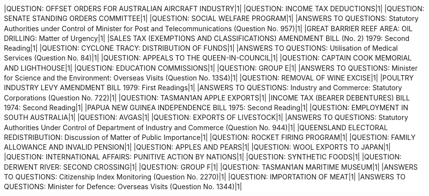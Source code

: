 |QUESTION: OFFSET ORDERS FOR AUSTRALIAN AIRCRAFT INDUSTRY|1|
|QUESTION: INCOME TAX DEDUCTIONS|1|
|QUESTION: SENATE STANDING ORDERS COMMITTEE|1|
|QUESTION: SOCIAL WELFARE PROGRAM|1|
|ANSWERS TO QUESTIONS: Statutory Authorities under Control of Minister for Post and Telecommunications (Question No. 957)|1|
|GREAT BARRIER REEF AREA: OIL DRILLING: Matter of Urgency|1|
|SALES TAX (EXEMPTIONS AND CLASSIFICATIONS) AMENDMENT BILL (No. 2) 1979: Second Reading|1|
|QUESTION: CYCLONE TRACY: DISTRIBUTION OF FUNDS|1|
|ANSWERS TO QUESTIONS: Utilisation of Medical Services (Question No. 84)|1|
|QUESTION: APPEALS TO THE QUEEN-IN-COUNCIL|1|
|QUESTION: CAPTAIN COOK MEMORIAL AND LIGHTHOUSE|1|
|QUESTION: EDUCATION COMMISSIONS|1|
|QUESTION: GROUP E|1|
|ANSWERS TO QUESTIONS: Minister for Science and the Environment: Overseas Visits (Question No. 13S4)|1|
|QUESTION: REMOVAL OF WINE EXCISE|1|
|POULTRY INDUSTRY LEVY AMENDMENT BILL 1979: First Readings|1|
|ANSWERS TO QUESTIONS: Industry and Commerce: Statutory Corporations (Question No. 722)|1|
|QUESTION: TASMAN1AN APPLE EXPORTS|1|
|INCOME TAX (BEARER DEBENTURES) BILL 1974: Second Reading|1|
|PAPUA NEW GUINEA INDEPENDENCE BILL 1975: Second Reading|1|
|QUESTION: EMPLOYMENT IN SOUTH AUSTRALIA|1|
|QUESTION: AVGAS|1|
|QUESTION: EXPORTS OF LIVESTOCK|1|
|ANSWERS TO QUESTIONS: Statutory Authorities Under Control of Department of Industry and Commerce (Question No. 944)|1|
|QUEENSLAND ELECTORAL REDISTRIBUTION: Discussion of Matter of Public Importance|1|
|QUESTION: ROCKET FIRING PROGRAM|1|
|QUESTION: FAMILY ALLOWANCE AND INVALID PENSION|1|
|QUESTION: APPLES AND PEARS|1|
|QUESTION: WOOL EXPORTS TO JAPAN|1|
|QUESTION: INTERNATIONAL AFFAIRS: PUNITIVE ACTION BY NATIONS|1|
|QUESTION: SYNTHETIC FOODS|1|
|QUESTION: DERWENT RIVER: SECOND CROSSING|1|
|QUESTION: GROUP F|1|
|QUESTION: TASMAN1AN MARITIME MUSEUM|1|
|ANSWERS TO QUESTIONS: Citizenship Index Monitoring (Question No. 2270)|1|
|QUESTION: IMPORTATION OF MEAT|1|
|ANSWERS TO QUESTIONS: Minister for Defence: Overseas Visits (Question No. 1344)|1|